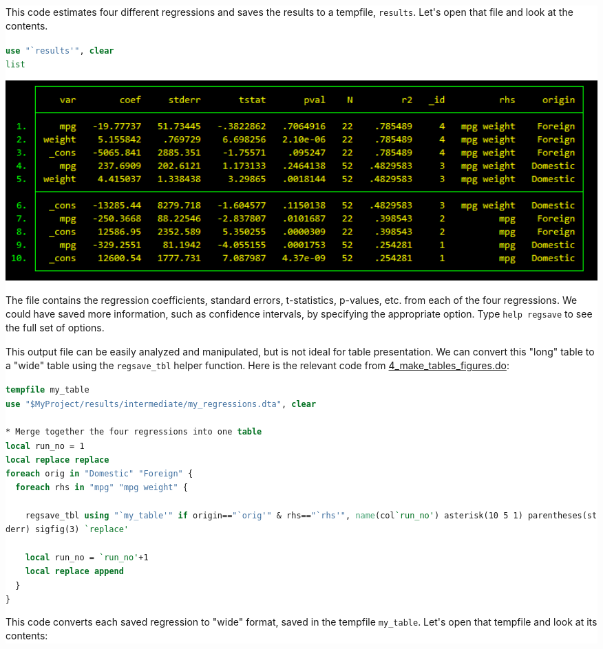 This code estimates four different regressions and saves the results to a tempfile, `results`. Let's open that file and look at the contents.

```stata
use "`results'", clear
list
```

<img src="assets/guide/regsave.PNG" width="100%" title="Contents of results tempfile">

The file contains the regression coefficients, standard errors, t-statistics, p-values, etc. from each of the four regressions. We could have saved more information, such as confidence intervals, by specifying the appropriate option. Type `help regsave` to see the full set of options. 

This output file can be easily analyzed and manipulated, but is not ideal for table presentation. We can convert this "long" table to a "wide" table using the `regsave_tbl` helper function. Here is the relevant code from [4_make_tables_figures.do](https://github.com/reifjulian/my-project/blob/master/analysis/scripts/4_make_tables_figures.do):

```stata
tempfile my_table
use "$MyProject/results/intermediate/my_regressions.dta", clear

* Merge together the four regressions into one table
local run_no = 1
local replace replace
foreach orig in "Domestic" "Foreign" {
  foreach rhs in "mpg" "mpg weight" {
		
    regsave_tbl using "`my_table'" if origin=="`orig'" & rhs=="`rhs'", name(col`run_no') asterisk(10 5 1) parentheses(stderr) sigfig(3) `replace'
		
    local run_no = `run_no'+1
    local replace append
  }
}
```

This code converts each saved regression to "wide" format, saved in the tempfile `my_table`. Let's open that tempfile and look at its contents:
